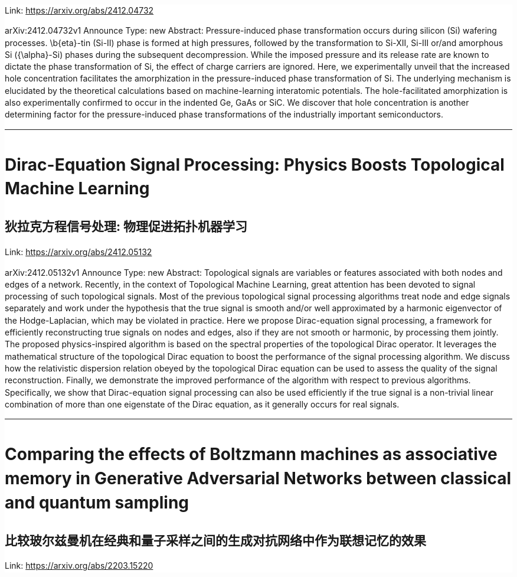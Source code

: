 Link: https://arxiv.org/abs/2412.04732

arXiv:2412.04732v1 Announce Type: new 
Abstract: Pressure-induced phase transformation occurs during silicon (Si) wafering processes. \b{eta}-tin (Si-II) phase is formed at high pressures, followed by the transformation to Si-XII, Si-III or/and amorphous Si ({\alpha}-Si) phases during the subsequent decompression. While the imposed pressure and its release rate are known to dictate the phase transformation of Si, the effect of charge carriers are ignored. Here, we experimentally unveil that the increased hole concentration facilitates the amorphization in the pressure-induced phase transformation of Si. The underlying mechanism is elucidated by the theoretical calculations based on machine-learning interatomic potentials. The hole-facilitated amorphization is also experimentally confirmed to occur in the indented Ge, GaAs or SiC. We discover that hole concentration is another determining factor for the pressure-induced phase transformations of the industrially important semiconductors.


---
# Dirac-Equation Signal Processing: Physics Boosts Topological Machine Learning

## 狄拉克方程信号处理: 物理促进拓扑机器学习

Link: https://arxiv.org/abs/2412.05132

arXiv:2412.05132v1 Announce Type: new 
Abstract: Topological signals are variables or features associated with both nodes and edges of a network. Recently, in the context of Topological Machine Learning, great attention has been devoted to signal processing of such topological signals. Most of the previous topological signal processing algorithms treat node and edge signals separately and work under the hypothesis that the true signal is smooth and/or well approximated by a harmonic eigenvector of the Hodge-Laplacian, which may be violated in practice. Here we propose Dirac-equation signal processing, a framework for efficiently reconstructing true signals on nodes and edges, also if they are not smooth or harmonic, by processing them jointly. The proposed physics-inspired algorithm is based on the spectral properties of the topological Dirac operator. It leverages the mathematical structure of the topological Dirac equation to boost the performance of the signal processing algorithm. We discuss how the relativistic dispersion relation obeyed by the topological Dirac equation can be used to assess the quality of the signal reconstruction. Finally, we demonstrate the improved performance of the algorithm with respect to previous algorithms. Specifically, we show that Dirac-equation signal processing can also be used efficiently if the true signal is a non-trivial linear combination of more than one eigenstate of the Dirac equation, as it generally occurs for real signals.


---
# Comparing the effects of Boltzmann machines as associative memory in Generative Adversarial Networks between classical and quantum sampling

## 比较玻尔兹曼机在经典和量子采样之间的生成对抗网络中作为联想记忆的效果

Link: https://arxiv.org/abs/2203.15220
